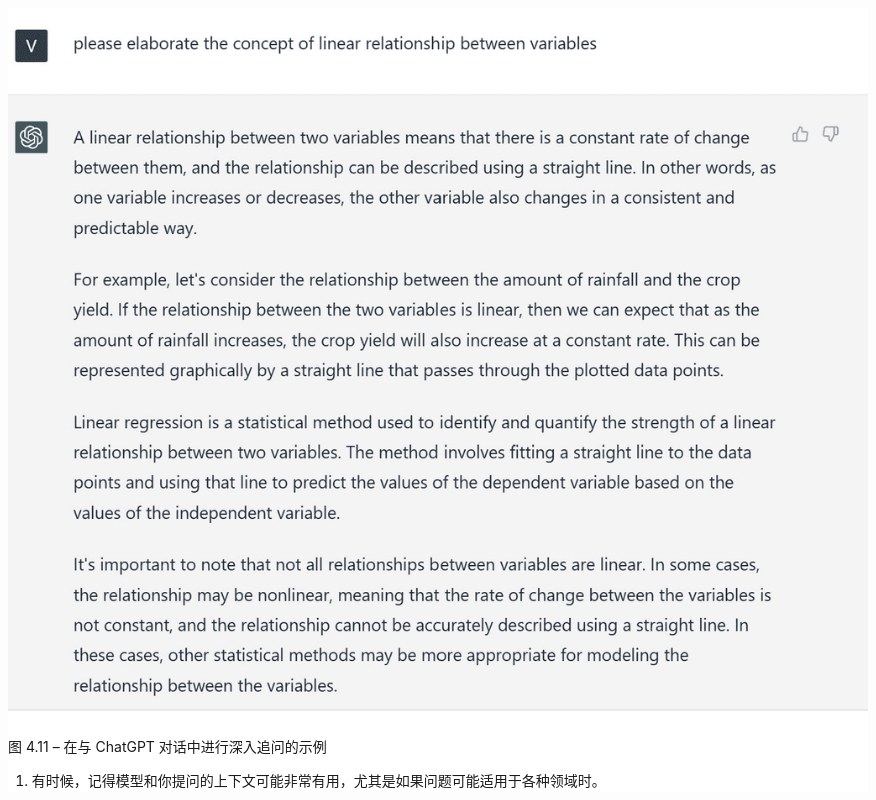 ![图 4.11 – 在与 ChatGPT 对话中进行深入追问的示例](img/Figure_4.11_B19904.jpg)

图 4.11 – 在与 ChatGPT 对话中进行深入追问的示例

1.  有时候，记得模型和你提问的上下文可能非常有用，尤其是如果问题可能适用于各种领域时。
